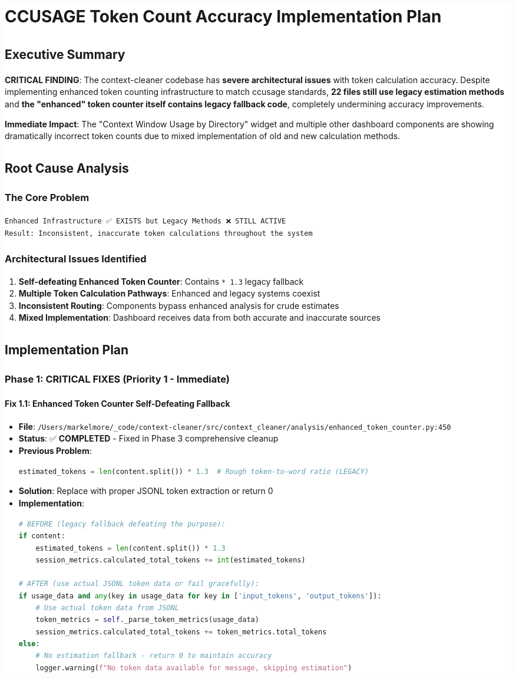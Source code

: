 # CCUSAGE Token Count Accuracy Implementation Plan

## Executive Summary

**CRITICAL FINDING**: The context-cleaner codebase has **severe architectural issues** with token calculation accuracy. Despite implementing enhanced token counting infrastructure to match ccusage standards, **22 files still use legacy estimation methods** and **the "enhanced" token counter itself contains legacy fallback code**, completely undermining accuracy improvements.

**Immediate Impact**: The "Context Window Usage by Directory" widget and multiple other dashboard components are showing dramatically incorrect token counts due to mixed implementation of old and new calculation methods.

## Root Cause Analysis

### The Core Problem
```
Enhanced Infrastructure ✅ EXISTS but Legacy Methods ❌ STILL ACTIVE
Result: Inconsistent, inaccurate token calculations throughout the system
```

### Architectural Issues Identified
1. **Self-defeating Enhanced Token Counter**: Contains `* 1.3` legacy fallback
2. **Multiple Token Calculation Pathways**: Enhanced and legacy systems coexist
3. **Inconsistent Routing**: Components bypass enhanced analysis for crude estimates
4. **Mixed Implementation**: Dashboard receives data from both accurate and inaccurate sources

## Implementation Plan

### Phase 1: CRITICAL FIXES (Priority 1 - Immediate)

#### Fix 1.1: Enhanced Token Counter Self-Defeating Fallback
- **File**: `/Users/markelmore/_code/context-cleaner/src/context_cleaner/analysis/enhanced_token_counter.py:450`
- **Status**: ✅ **COMPLETED** - Fixed in Phase 3 comprehensive cleanup
- **Previous Problem**: 
  ```python
  estimated_tokens = len(content.split()) * 1.3  # Rough token-to-word ratio (LEGACY)
  ```
- **Solution**: Replace with proper JSONL token extraction or return 0
- **Implementation**:
  ```python
  # BEFORE (legacy fallback defeating the purpose):
  if content:
      estimated_tokens = len(content.split()) * 1.3
      session_metrics.calculated_total_tokens += int(estimated_tokens)
  
  # AFTER (use actual JSONL token data or fail gracefully):
  if usage_data and any(key in usage_data for key in ['input_tokens', 'output_tokens']):
      # Use actual token data from JSONL
      token_metrics = self._parse_token_metrics(usage_data)
      session_metrics.calculated_total_tokens += token_metrics.total_tokens
  else:
      # No estimation fallback - return 0 to maintain accuracy
      logger.warning(f"No token data available for message, skipping estimation")
  ```
